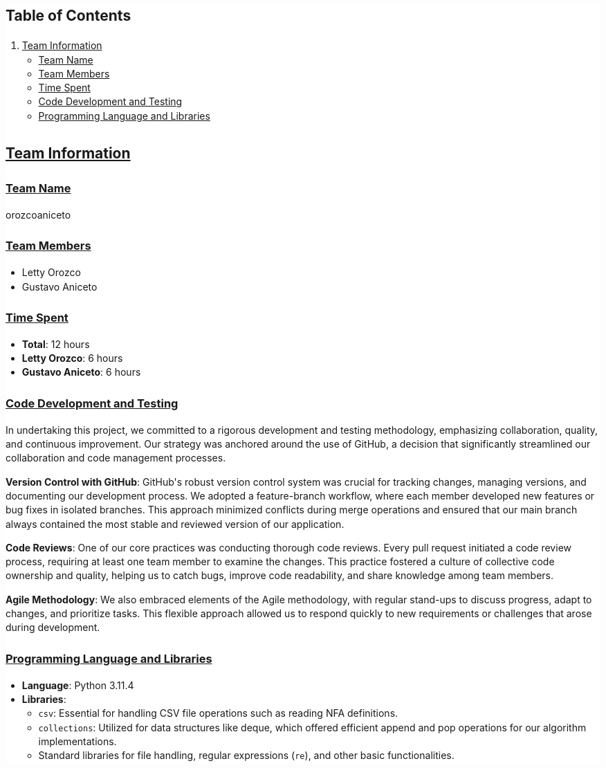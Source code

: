 ## Table of Contents

1. [Team Information](#team-information)
   - [Team Name](#team-name)
   - [Team Members](#team-members)
   - [Time Spent](#time-spent)
   - [Code Development and Testing](#code-development-and-testing)
   - [Programming Language and Libraries](#programming-language-and-libraries)

## [Team Information](#1-team-information)

### [Team Name](#1-team-information)

orozcoaniceto

### [Team Members](#1-team-information)

- Letty Orozco
- Gustavo Aniceto

### [Time Spent](#1-team-information)

- **Total**: 12 hours
- **Letty Orozco**: 6 hours
- **Gustavo Aniceto**: 6 hours

### [Code Development and Testing](#1-team-information)

In undertaking this project, we committed to a rigorous development and testing methodology, emphasizing collaboration, quality, and continuous improvement. Our strategy was anchored around the use of GitHub, a decision that significantly streamlined our collaboration and code management processes.

**Version Control with GitHub**: GitHub's robust version control system was crucial for tracking changes, managing versions, and documenting our development process. We adopted a feature-branch workflow, where each member developed new features or bug fixes in isolated branches. This approach minimized conflicts during merge operations and ensured that our main branch always contained the most stable and reviewed version of our application.

**Code Reviews**: One of our core practices was conducting thorough code reviews. Every pull request initiated a code review process, requiring at least one team member to examine the changes. This practice fostered a culture of collective code ownership and quality, helping us to catch bugs, improve code readability, and share knowledge among team members.

**Agile Methodology**: We also embraced elements of the Agile methodology, with regular stand-ups to discuss progress, adapt to changes, and prioritize tasks. This flexible approach allowed us to respond quickly to new requirements or challenges that arose during development.

### [Programming Language and Libraries](#1-team-information)

- **Language**: Python 3.11.4
- **Libraries**:
  - `csv`: Essential for handling CSV file operations such as reading NFA definitions.
  - `collections`: Utilized for data structures like deque, which offered efficient append and pop operations for our algorithm implementations.
  - Standard libraries for file handling, regular expressions (`re`), and other basic functionalities.
